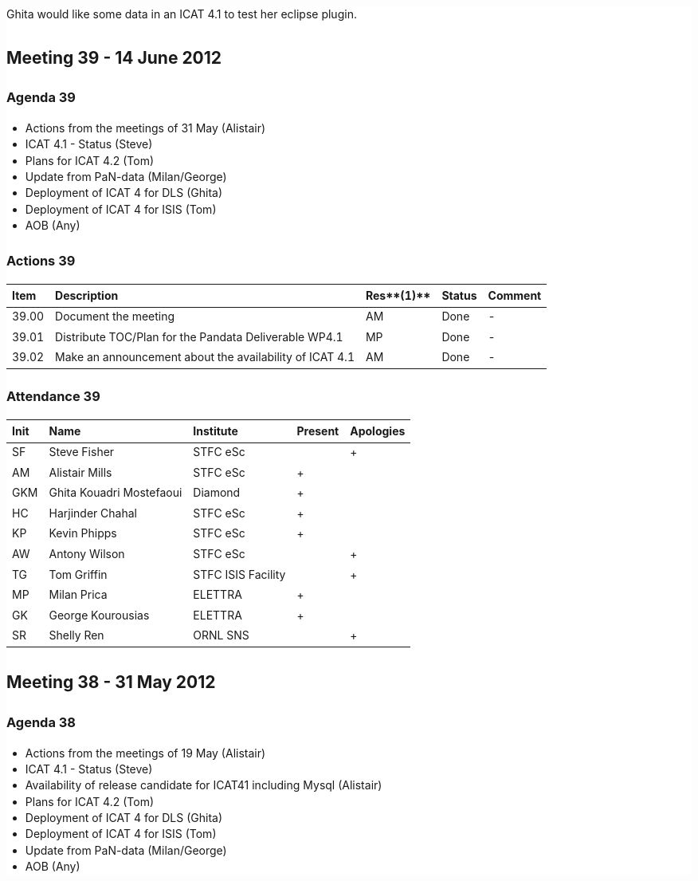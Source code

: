 Ghita would like some data in an ICAT 4.1 to test her eclipse plugin.

## Meeting 39 - 14 June 2012 ##

### Agenda 39 ###

  * Actions from the meetings of 31 May (Alistair)
  * ICAT 4.1 - Status  (Steve)
  * Plans for ICAT 4.2 (Tom)
  * Update from PaN-data (Milan/George)
  * Deployment of ICAT 4 for DLS (Ghita)
  * Deployment of ICAT 4 for ISIS (Tom)
  * AOB (Any)

### Actions 39 ###

|Item   |Description                                                                       |Res**(1)**|           Status|                                                   Comment|
|:------|:---------------------------------------------------------------------------------|:--|:----------------|:---------------------------------------------------------|
|39.00  |Document the meeting                                                              |AM        |             Done|                                                         -|
|39.01  |Distribute TOC/Plan for the Pandata Deliverable WP4.1                             |MP        |             Done|                                                         -|
|39.02  |Make an announcement about the availability of ICAT 4.1                           |AM        |             Done|                                                         -|

### Attendance 39 ###

|Init |Name                         | Institute                  |     Present  | Apologies |
|:----|:----------------------------|:---------------------------|:-------------|:----------|
|SF   |Steve Fisher                 | STFC eSc                   |              |       +   |
|AM   |Alistair Mills               | STFC eSc                   |     +        |           |
|GKM  |Ghita Kouadri Mostefaoui     | Diamond                    |     +        |           |
|HC   |Harjinder Chahal             | STFC eSc                   |     +        |           |
|KP   |Kevin Phipps                 | STFC eSc                   |     +        |           |
|AW   |Antony Wilson                | STFC eSc                   |              |       +   |
|TG   |Tom Griffin                  | STFC ISIS Facility         |              |       +   |
|MP   |Milan Prica                  | ELETTRA                    |     +        |           |
|GK   |George Kourousias            | ELETTRA                    |     +        |           |
|SR   |Shelly Ren                   | ORNL SNS                   |              |       +   |

## Meeting 38 - 31 May 2012 ##

### Agenda 38 ###

  * Actions from the meetings of 19 May (Alistair)
  * ICAT 4.1 - Status  (Steve)
  * Availability of release candidate for ICAT41 including Mysql (Alistair)
  * Plans for ICAT 4.2 (Tom)
  * Deployment of ICAT 4 for DLS (Ghita)
  * Deployment of ICAT 4 for ISIS (Tom)
  * Update from PaN-data (Milan/George)
  * AOB (Any)
